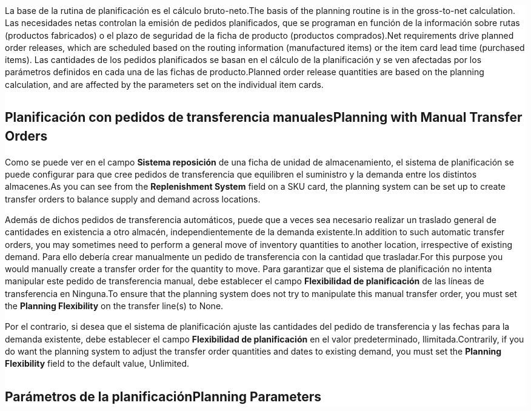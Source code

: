 <span data-ttu-id="e3a10-120">La base de la rutina de planificación es el cálculo bruto-neto.</span><span class="sxs-lookup"><span data-stu-id="e3a10-120">The basis of the planning routine is in the gross-to-net calculation.</span></span> <span data-ttu-id="e3a10-121">Las necesidades netas controlan la emisión de pedidos planificados, que se programan en función de la información sobre rutas (productos fabricados) o el plazo de seguridad de la ficha de producto (productos comprados).</span><span class="sxs-lookup"><span data-stu-id="e3a10-121">Net requirements drive planned order releases, which are scheduled based on the routing information (manufactured items) or the item card lead time (purchased items).</span></span> <span data-ttu-id="e3a10-122">Las cantidades de los pedidos planificados se basan en el cálculo de la planificación y se ven afectadas por los parámetros definidos en cada una de las fichas de producto.</span><span class="sxs-lookup"><span data-stu-id="e3a10-122">Planned order release quantities are based on the planning calculation, and are affected by the parameters set on the individual item cards.</span></span>  

## <a name="planning-with-manual-transfer-orders"></a><span data-ttu-id="e3a10-123">Planificación con pedidos de transferencia manuales</span><span class="sxs-lookup"><span data-stu-id="e3a10-123">Planning with Manual Transfer Orders</span></span>

<span data-ttu-id="e3a10-124">Como se puede ver en el campo **Sistema reposición** de una ficha de unidad de almacenamiento, el sistema de planificación se puede configurar para que cree pedidos de transferencia que equilibren el suministro y la demanda entre los distintos almacenes.</span><span class="sxs-lookup"><span data-stu-id="e3a10-124">As you can see from the **Replenishment System** field on a SKU card, the planning system can be set up to create transfer orders to balance supply and demand across locations.</span></span>  

<span data-ttu-id="e3a10-125">Además de dichos pedidos de transferencia automáticos, puede que a veces sea necesario realizar un traslado general de cantidades en existencia a otro almacén, independientemente de la demanda existente.</span><span class="sxs-lookup"><span data-stu-id="e3a10-125">In addition to such automatic transfer orders, you may sometimes need to perform a general move of inventory quantities to another location, irrespective of existing demand.</span></span> <span data-ttu-id="e3a10-126">Para ello debería crear manualmente un pedido de transferencia con la cantidad que trasladar.</span><span class="sxs-lookup"><span data-stu-id="e3a10-126">For this purpose you would manually create a transfer order for the quantity to move.</span></span> <span data-ttu-id="e3a10-127">Para garantizar que el sistema de planificación no intenta manipular este pedido de transferencia manual, debe establecer el campo **Flexibilidad de planificación** de las líneas de transferencia en Ninguna.</span><span class="sxs-lookup"><span data-stu-id="e3a10-127">To ensure that the planning system does not try to manipulate this manual transfer order, you must set the **Planning Flexibility** on the transfer line(s) to None.</span></span>  

<span data-ttu-id="e3a10-128">Por el contrario, si desea que el sistema de planificación ajuste las cantidades del pedido de transferencia y las fechas para la demanda existente, debe establecer el campo **Flexibilidad de planificación** en el valor predeterminado, Ilimitada.</span><span class="sxs-lookup"><span data-stu-id="e3a10-128">Contrarily, if you do want the planning system to adjust the transfer order quantities and dates to existing demand, you must set the **Planning Flexibility** field to the default value, Unlimited.</span></span>

## <a name="planning-parameters"></a><span data-ttu-id="e3a10-129">Parámetros de la planificación</span><span class="sxs-lookup"><span data-stu-id="e3a10-129">Planning Parameters</span></span>
